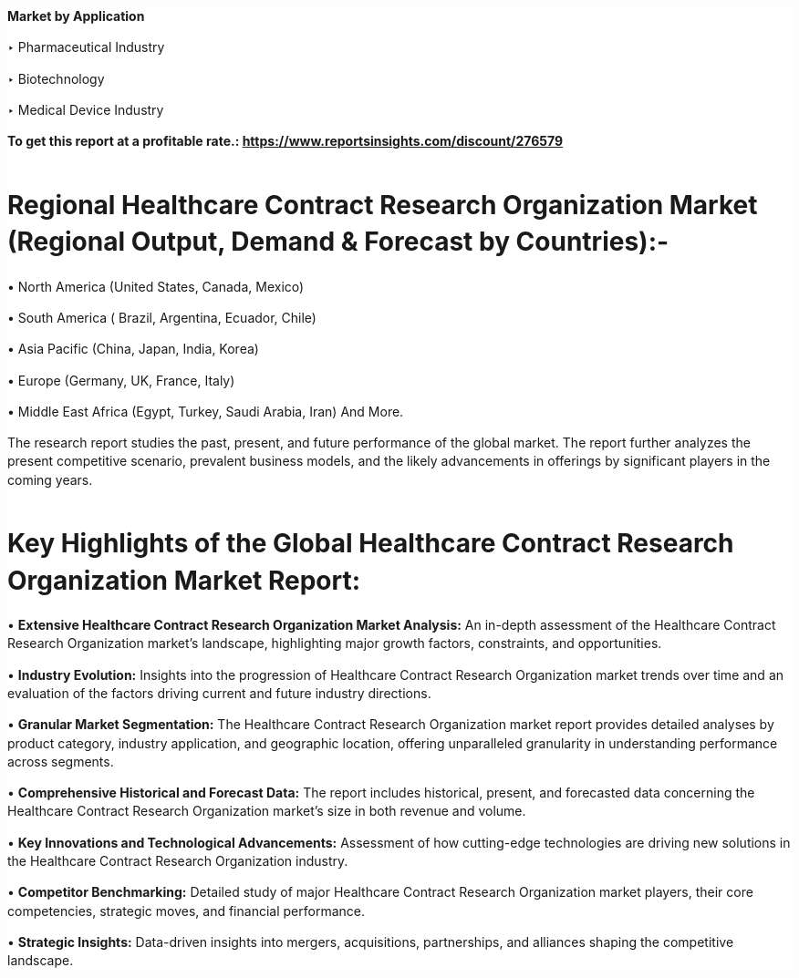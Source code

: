 <strong>Market by Application</strong>

‣ Pharmaceutical Industry

‣ Biotechnology

‣ Medical Device Industry

<strong>To get this report at a profitable rate.: <a href=https://www.reportsinsights.com/discount/276579>https://www.reportsinsights.com/discount/276579</a></strong></font>

# <strong>Regional Healthcare Contract Research Organization Market (Regional Output, Demand &amp; Forecast by Countries):-</strong>

• North America (United States, Canada, Mexico)

• South America ( Brazil, Argentina, Ecuador, Chile)

• Asia Pacific (China, Japan, India, Korea)

• Europe (Germany, UK, France, Italy)

• Middle East Africa (Egypt, Turkey, Saudi Arabia, Iran) And More.

The research report studies the past, present, and future performance of the global market. The report further analyzes the present competitive scenario, prevalent business models, and the likely advancements in offerings by significant players in the coming years.

# <strong>Key Highlights of the Global Healthcare Contract Research Organization Market Report:</strong>

• <strong>Extensive Healthcare Contract Research Organization Market Analysis:</strong> An in-depth assessment of the Healthcare Contract Research Organization market’s landscape, highlighting major growth factors, constraints, and opportunities.

• <strong>Industry Evolution:</strong> Insights into the progression of Healthcare Contract Research Organization market trends over time and an evaluation of the factors driving current and future industry directions.

• <strong>Granular Market Segmentation:</strong> The Healthcare Contract Research Organization market report provides detailed analyses by product category, industry application, and geographic location, offering unparalleled granularity in understanding performance across segments.

• <strong>Comprehensive Historical and Forecast Data:</strong> The report includes historical, present, and forecasted data concerning the Healthcare Contract Research Organization market’s size in both revenue and volume.

• <strong>Key Innovations and Technological Advancements:</strong> Assessment of how cutting-edge technologies are driving new solutions in the Healthcare Contract Research Organization industry.

• <strong>Competitor Benchmarking:</strong> Detailed study of major Healthcare Contract Research Organization market players, their core competencies, strategic moves, and financial performance.

• <strong>Strategic Insights:</strong> Data-driven insights into mergers, acquisitions, partnerships, and alliances shaping the competitive landscape.
